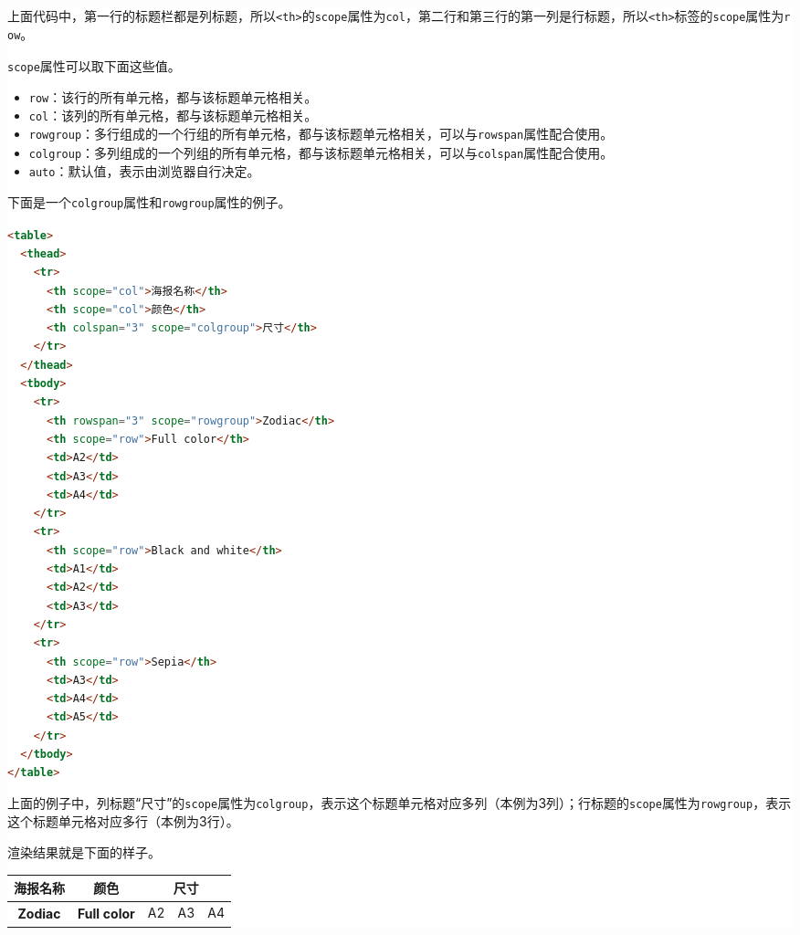 上面代码中，第一行的标题栏都是列标题，所以`<th>`的`scope`属性为`col`，第二行和第三行的第一列是行标题，所以`<th>`标签的`scope`属性为`row`。

`scope`属性可以取下面这些值。

- `row`：该行的所有单元格，都与该标题单元格相关。
- `col`：该列的所有单元格，都与该标题单元格相关。
- `rowgroup`：多行组成的一个行组的所有单元格，都与该标题单元格相关，可以与`rowspan`属性配合使用。
- `colgroup`：多列组成的一个列组的所有单元格，都与该标题单元格相关，可以与`colspan`属性配合使用。
- `auto`：默认值，表示由浏览器自行决定。

下面是一个`colgroup`属性和`rowgroup`属性的例子。

```html
<table>
  <thead>
    <tr>
      <th scope="col">海报名称</th>
      <th scope="col">颜色</th>
      <th colspan="3" scope="colgroup">尺寸</th>
    </tr>
  </thead>
  <tbody>
    <tr>
      <th rowspan="3" scope="rowgroup">Zodiac</th>
      <th scope="row">Full color</th>
      <td>A2</td>
      <td>A3</td>
      <td>A4</td>
    </tr>
    <tr>
      <th scope="row">Black and white</th>
      <td>A1</td>
      <td>A2</td>
      <td>A3</td>
    </tr>
    <tr>
      <th scope="row">Sepia</th>
      <td>A3</td>
      <td>A4</td>
      <td>A5</td>
    </tr>
  </tbody>
</table>
```

上面的例子中，列标题“尺寸”的`scope`属性为`colgroup`，表示这个标题单元格对应多列（本例为3列）；行标题的`scope`属性为`rowgroup`，表示这个标题单元格对应多行（本例为3行）。

渲染结果就是下面的样子。

<table>
  <thead>
    <tr>
      <th scope="col">海报名称</th>
      <th scope="col">颜色</th>
      <th colspan="3" scope="colgroup">尺寸</th>
    </tr>
  </thead>
  <tbody>
    <tr>
      <th rowspan="3" scope="rowgroup">Zodiac</th>
      <th scope="row">Full color</th>
      <td>A2</td>
      <td>A3</td>
      <td>A4</td>
    </tr>
    <tr>